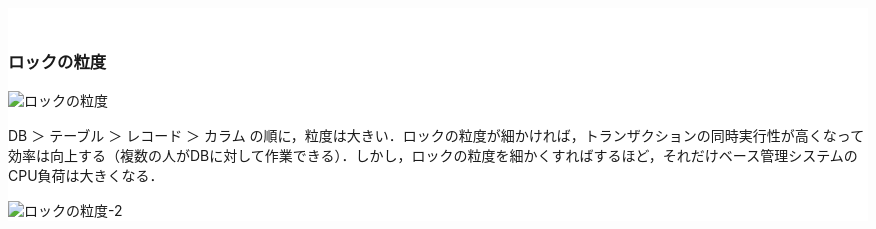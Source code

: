 <br>

### ロックの粒度

![ロックの粒度](https://raw.githubusercontent.com/hiroki-it/tech-notebook/master/images/ロックの粒度-1.png)

DB ＞ テーブル ＞ レコード ＞ カラム の順に，粒度は大きい．ロックの粒度が細かければ，トランザクションの同時実行性が高くなって効率は向上する（複数の人がDBに対して作業できる）．しかし，ロックの粒度を細かくすればするほど，それだけベース管理システムのCPU負荷は大きくなる．

![ロックの粒度-2](https://raw.githubusercontent.com/hiroki-it/tech-notebook/master/images/ロックの粒度-2.jpg)
